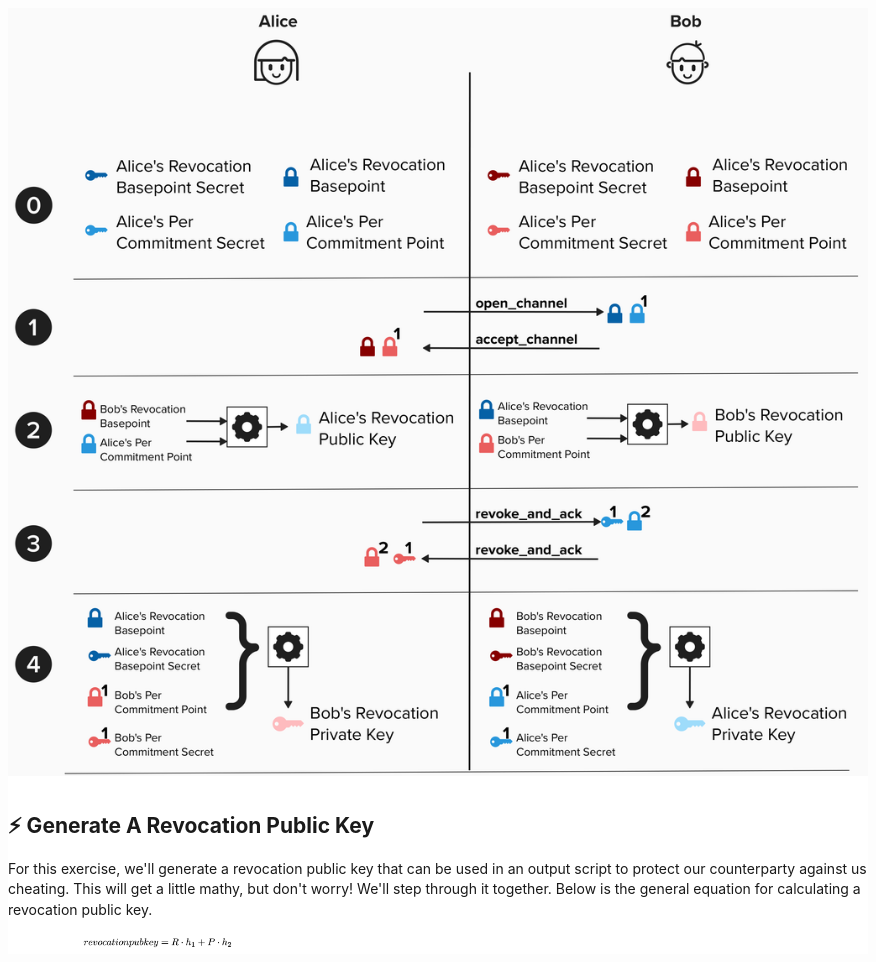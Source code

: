   <img src="./tutorial_images/intro_to_htlc/revocationSteps.png" alt="revocationSteps" width="100%" height="auto">
</p>

## ⚡️ Generate A Revocation Public Key
For this exercise, we'll generate a revocation public key that can be used in an output script to protect our counterparty against us cheating. This will get a little mathy, but don't worry! We'll step through it together. Below is the general equation for calculating a revocation public key.

<p align="center" style="width: 50%; max-width: 300px;">
  <img src="./tutorial_images/intro_to_htlc/revocation_equation.png" alt="revocation_equation" width="50%" height="auto">
</p>

